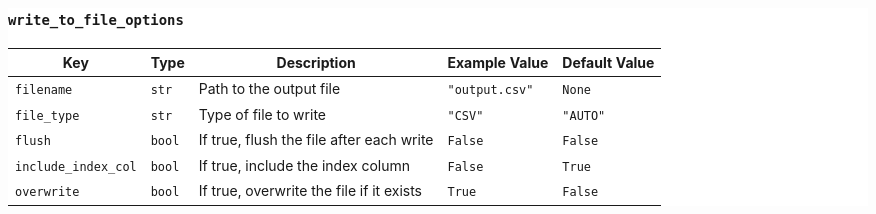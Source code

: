 ### `write_to_file_options`

| Key                 | Type      | Description                              | Example Value   | Default Value    |
|---------------------|-----------|------------------------------------------|-----------------|------------------|
| `filename`          | `str`    | Path to the output file                  | `"output.csv"`    | `None`           |
| `file_type`         | `str`    | Type of file to write                    | `"CSV"`           | `"AUTO"`           |
| `flush`             | `bool`      | If true, flush the file after each write | `False`           | `False`          |
| `include_index_col` | `bool`      | If true, include the index column        | `False`           | `True`           |
| `overwrite`         | `bool`      | If true, overwrite the file if it exists | `True`            | `False`          |
